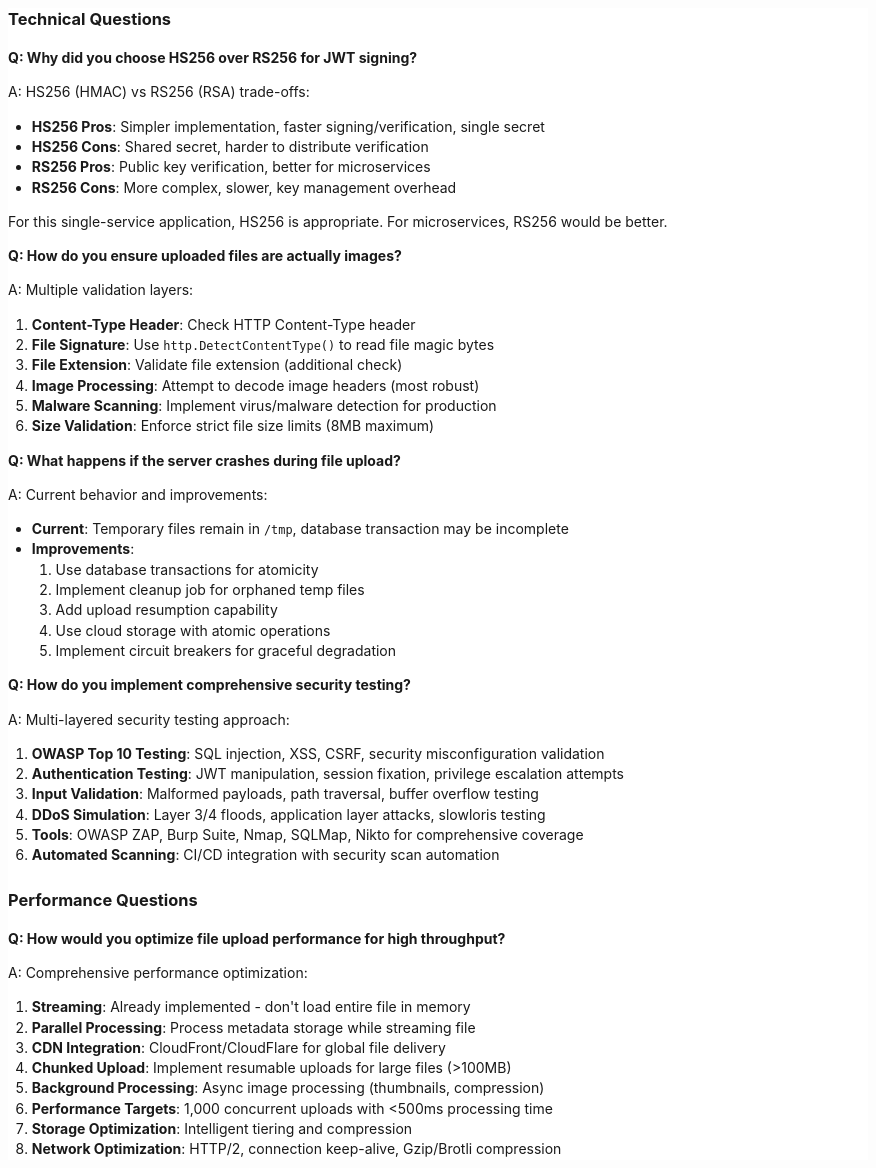 ### Technical Questions

**Q: Why did you choose HS256 over RS256 for JWT signing?**

A: HS256 (HMAC) vs RS256 (RSA) trade-offs:
- **HS256 Pros**: Simpler implementation, faster signing/verification, single secret
- **HS256 Cons**: Shared secret, harder to distribute verification
- **RS256 Pros**: Public key verification, better for microservices
- **RS256 Cons**: More complex, slower, key management overhead

For this single-service application, HS256 is appropriate. For microservices, RS256 would be better.

**Q: How do you ensure uploaded files are actually images?**

A: Multiple validation layers:
1. **Content-Type Header**: Check HTTP Content-Type header
2. **File Signature**: Use `http.DetectContentType()` to read file magic bytes
3. **File Extension**: Validate file extension (additional check)
4. **Image Processing**: Attempt to decode image headers (most robust)
5. **Malware Scanning**: Implement virus/malware detection for production
6. **Size Validation**: Enforce strict file size limits (8MB maximum)

**Q: What happens if the server crashes during file upload?**

A: Current behavior and improvements:
- **Current**: Temporary files remain in `/tmp`, database transaction may be incomplete
- **Improvements**: 
  1. Use database transactions for atomicity
  2. Implement cleanup job for orphaned temp files
  3. Add upload resumption capability
  4. Use cloud storage with atomic operations
  5. Implement circuit breakers for graceful degradation

**Q: How do you implement comprehensive security testing?**

A: Multi-layered security testing approach:
1. **OWASP Top 10 Testing**: SQL injection, XSS, CSRF, security misconfiguration validation
2. **Authentication Testing**: JWT manipulation, session fixation, privilege escalation attempts
3. **Input Validation**: Malformed payloads, path traversal, buffer overflow testing
4. **DDoS Simulation**: Layer 3/4 floods, application layer attacks, slowloris testing
5. **Tools**: OWASP ZAP, Burp Suite, Nmap, SQLMap, Nikto for comprehensive coverage
6. **Automated Scanning**: CI/CD integration with security scan automation

### Performance Questions

**Q: How would you optimize file upload performance for high throughput?**

A: Comprehensive performance optimization:
1. **Streaming**: Already implemented - don't load entire file in memory
2. **Parallel Processing**: Process metadata storage while streaming file
3. **CDN Integration**: CloudFront/CloudFlare for global file delivery
4. **Chunked Upload**: Implement resumable uploads for large files (>100MB)
5. **Background Processing**: Async image processing (thumbnails, compression)
6. **Performance Targets**: 1,000 concurrent uploads with <500ms processing time
7. **Storage Optimization**: Intelligent tiering and compression
8. **Network Optimization**: HTTP/2, connection keep-alive, Gzip/Brotli compression
